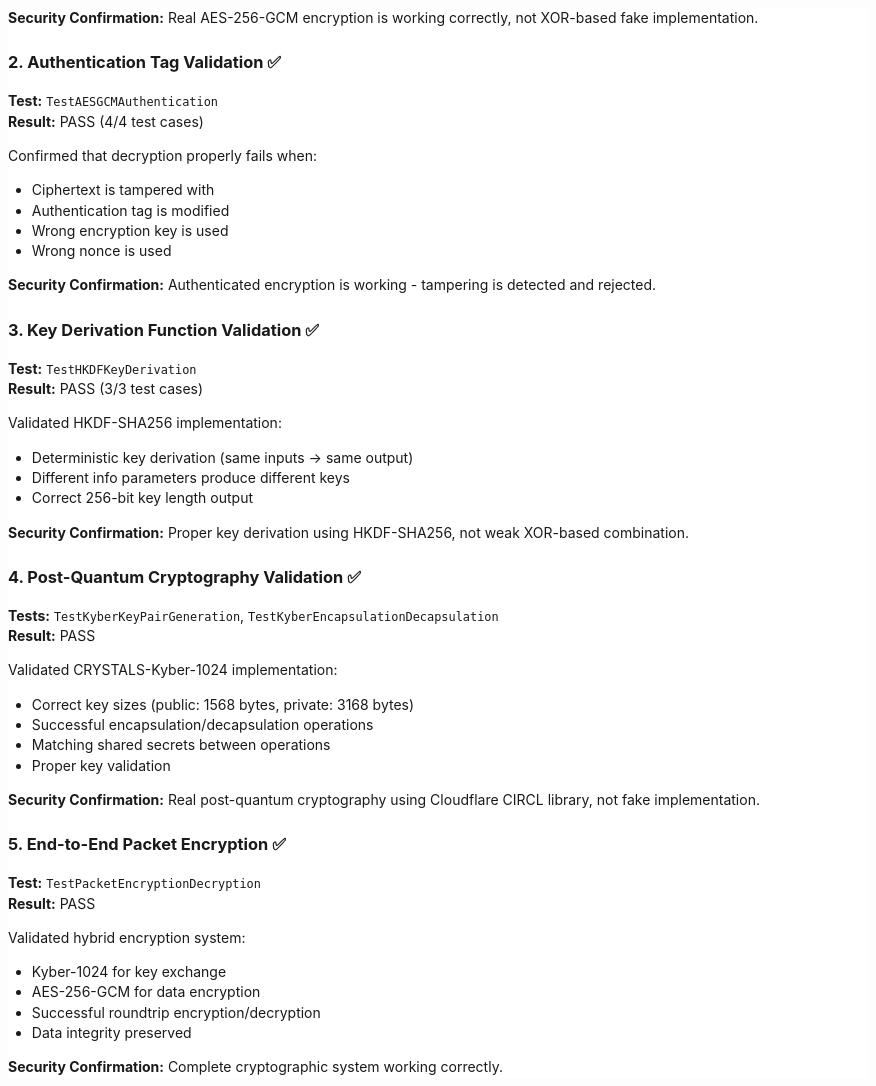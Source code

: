 **Security Confirmation:** Real AES-256-GCM encryption is working correctly, not XOR-based fake implementation.

### 2. Authentication Tag Validation ✅

**Test:** `TestAESGCMAuthentication`  
**Result:** PASS (4/4 test cases)

Confirmed that decryption properly fails when:
- Ciphertext is tampered with
- Authentication tag is modified
- Wrong encryption key is used
- Wrong nonce is used

**Security Confirmation:** Authenticated encryption is working - tampering is detected and rejected.

### 3. Key Derivation Function Validation ✅

**Test:** `TestHKDFKeyDerivation`  
**Result:** PASS (3/3 test cases)

Validated HKDF-SHA256 implementation:
- Deterministic key derivation (same inputs → same output)
- Different info parameters produce different keys
- Correct 256-bit key length output

**Security Confirmation:** Proper key derivation using HKDF-SHA256, not weak XOR-based combination.

### 4. Post-Quantum Cryptography Validation ✅

**Tests:** `TestKyberKeyPairGeneration`, `TestKyberEncapsulationDecapsulation`  
**Result:** PASS

Validated CRYSTALS-Kyber-1024 implementation:
- Correct key sizes (public: 1568 bytes, private: 3168 bytes)
- Successful encapsulation/decapsulation operations
- Matching shared secrets between operations
- Proper key validation

**Security Confirmation:** Real post-quantum cryptography using Cloudflare CIRCL library, not fake implementation.

### 5. End-to-End Packet Encryption ✅

**Test:** `TestPacketEncryptionDecryption`  
**Result:** PASS

Validated hybrid encryption system:
- Kyber-1024 for key exchange
- AES-256-GCM for data encryption
- Successful roundtrip encryption/decryption
- Data integrity preserved

**Security Confirmation:** Complete cryptographic system working correctly.
